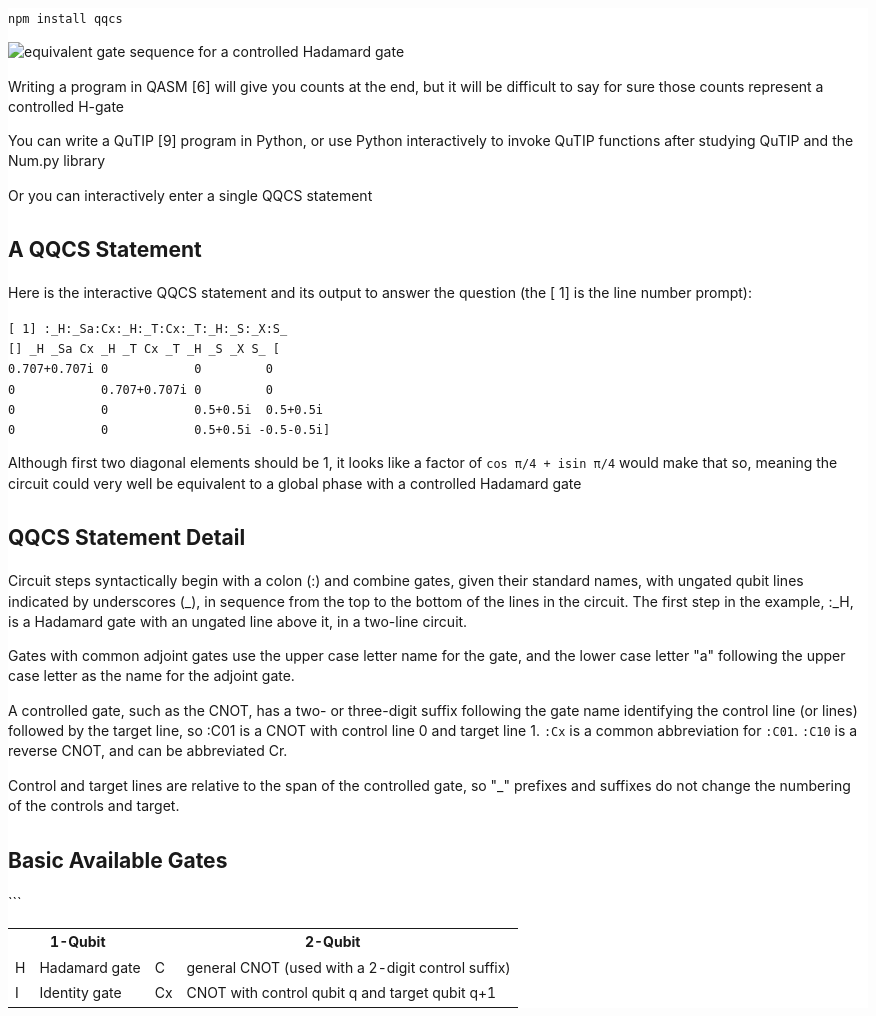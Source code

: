 ```npm install qqcs```

<img src="img/Screen Shot 2020-05-03 at 3.41.56 PM.png" alt="equivalent gate sequence for a controlled Hadamard gate"/>

Writing a program in QASM \[6\] will give you counts at the end, but it will be difficult to say for sure those counts represent a controlled H-gate

You can write a QuTIP \[9\] program in Python, or use Python interactively to invoke QuTIP functions after studying QuTIP and the Num.py library

Or you can interactively enter a single QQCS statement

## A QQCS Statement

Here is the interactive QQCS statement and its output to answer the question (the \[ 1\] is the line number prompt):

```
[ 1] :_H:_Sa:Cx:_H:_T:Cx:_T:_H:_S:_X:S_
[] _H _Sa Cx _H _T Cx _T _H _S _X S_ [
0.707+0.707i 0            0         0       
0            0.707+0.707i 0         0       
0            0            0.5+0.5i  0.5+0.5i
0            0            0.5+0.5i -0.5-0.5i]
```

Although first two diagonal elements should be 1, it looks like a factor of ```cos π/4 + isin π/4``` would make that so,
 meaning the circuit could very well be equivalent to a global phase with a controlled Hadamard gate

## QQCS Statement Detail

Circuit steps syntactically begin with a colon (:) and combine gates, given their standard names, with ungated
qubit lines indicated by underscores (_), in sequence from the top to the bottom of the lines in the circuit.
The first step in the example, :_H, is a Hadamard gate with an ungated line above it, in a two-line circuit.

Gates with common adjoint gates use the upper case letter name for the gate, and the lower case letter "a" following
the upper case letter as the name for the adjoint gate.

A controlled gate, such as the CNOT, has a two- or three-digit suffix following the gate name identifying the
control line (or lines) followed by the target line, so :C01 is a CNOT with control line 0 and target line 1.
```:Cx``` is a common abbreviation for ```:C01```.  ```:C10``` is a reverse CNOT, and can be abbreviated Cr.

Control and target lines are relative to the span of the controlled gate, so "_" prefixes and suffixes do not
change the numbering of the controls and target.

## Basic Available Gates

<table>
<tr><th colspan="2">1-Qubit</th><th colspan="2">2-Qubit</th></tr>
<tr><td>H </td><td> Hadamard gate </td><td>C </td><td> general CNOT (used with a 2-digit control suffix) </td></tr>
<tr><td>I </td><td> Identity gate</td><td>Cx </td><td>CNOT with control qubit q and target qubit q+1</td></tr>
```